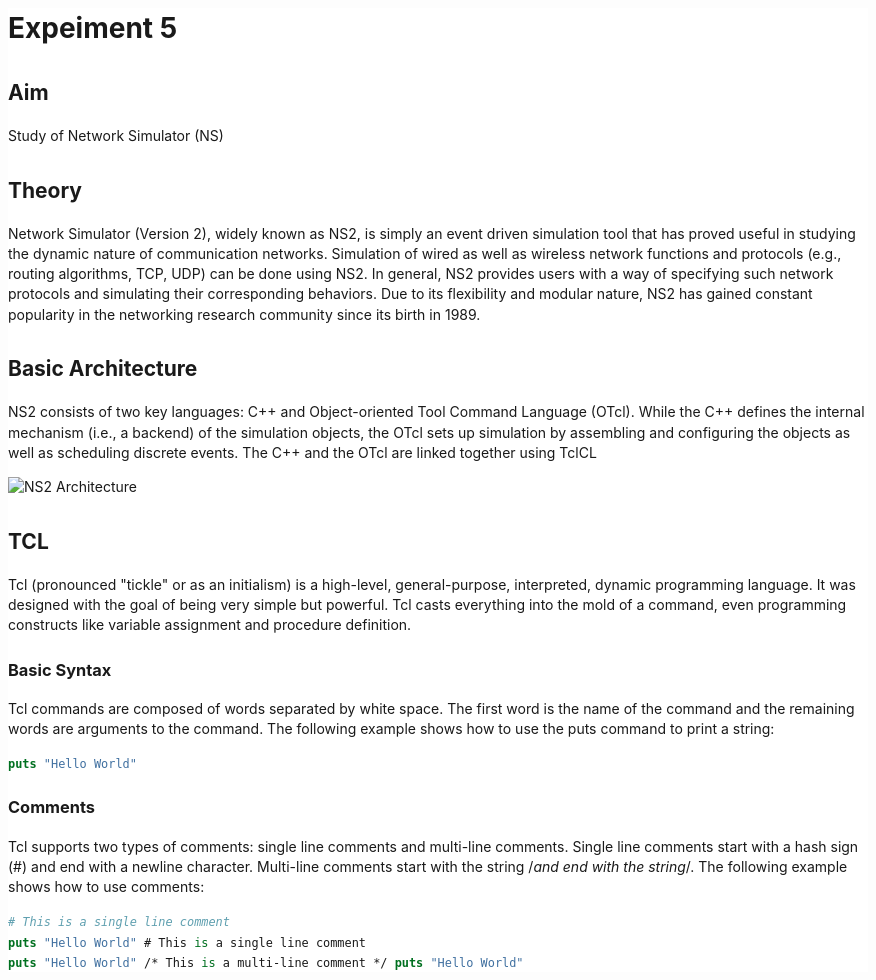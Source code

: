 # Expeiment 5

## Aim

Study of Network Simulator (NS)

## Theory

Network Simulator (Version 2), widely known as NS2, is simply an event driven simulation tool that has proved useful in studying the dynamic nature of communication networks. Simulation of wired as well as wireless network functions and protocols (e.g., routing algorithms, TCP, UDP) can be done using NS2. In general, NS2 provides users with a way of specifying such network protocols and simulating their corresponding behaviors. Due to its flexibility and modular nature, NS2 has gained constant popularity in the networking research community since its birth in 1989.

## Basic Architecture

NS2 consists of two key languages: C++ and Object-oriented Tool Command Language (OTcl). While the C++ defines the internal mechanism (i.e., a backend) of the simulation objects, the OTcl sets up simulation by assembling and configuring the objects as well as scheduling discrete events. The C++ and the OTcl are linked together using TclCL

![NS2 Architecture](https://www.tutorialsweb.com/ns2/NS2-1.1.jpg)

## TCL

Tcl (pronounced "tickle" or as an initialism) is a high-level, general-purpose, interpreted, dynamic programming language. It was designed with the goal of being very simple but powerful. Tcl casts everything into the mold of a command, even programming constructs like variable assignment and procedure definition.

### Basic Syntax

Tcl commands are composed of words separated by white space. The first word is the name of the command and the remaining words are arguments to the command. The following example shows how to use the puts command to print a string:

```tcl
puts "Hello World"
```

### Comments

Tcl supports two types of comments: single line comments and multi-line comments. Single line comments start with a hash sign (#) and end with a newline character. Multi-line comments start with the string /*and end with the string*/. The following example shows how to use comments:

```tcl
# This is a single line comment
puts "Hello World" # This is a single line comment
puts "Hello World" /* This is a multi-line comment */ puts "Hello World"
```
